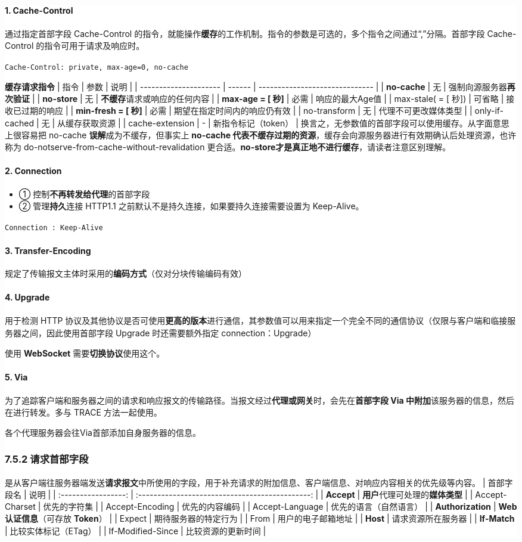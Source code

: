 #### 1. Cache-Control
通过指定首部字段 Cache-Control 的指令，就能操作**缓存**的工作机制。指令的参数是可选的，多个指令之间通过“,”分隔。首部字段 Cache-Control 的指令可用于请求及响应时。
```http
Cache-Control: private, max-age=0, no-cache
```
**缓存请求指令**
| 指令                  | 参数   | 说明                           |
| --------------------- | ------ | ------------------------------ |
| **no-cache**          | 无     | 强制向源服务器**再次验证**     |
| **no-store**          | 无     | **不缓存**请求或响应的任何内容 |
| **max-age = [ 秒]**   | 必需   | 响应的最大Age值                |
| max-stale( = [ 秒])   | 可省略 | 接收已过期的响应               |
| **min-fresh = [ 秒]** | 必需   | 期望在指定时间内的响应仍有效   |
| no-transform          | 无     | 代理不可更改媒体类型           |
| only-if-cached        | 无     | 从缓存获取资源                 |
| cache-extension       | -      | 新指令标记（token）            |
换言之，无参数值的首部字段可以使用缓存。从字面意思上很容易把 no-cache **误解**成为不缓存，但事实上 **no-cache 代表不缓存过期的资源**，缓存会向源服务器进行有效期确认后处理资源，也许称为 do-notserve-from-cache-without-revalidation 更合适。**no-store才是真正地不进行缓存**，请读者注意区别理解。
#### 2. Connection
- ① 控制**不再转发给代理**的首部字段
- ② 管理**持久**连接
HTTP1.1 之前默认不是持久连接，如果要持久连接需要设置为 Keep-Alive。

```http
Connection : Keep-Alive
```
#### 3. Transfer-Encoding
规定了传输报文主体时采用的**编码方式**（仅对分块传输编码有效）
#### 4. Upgrade
用于检测 HTTP 协议及其他协议是否可使用**更高的版本**进行通信，其参数值可以用来指定一个完全不同的通信协议（仅限与客户端和临接服务器之间，因此使用首部字段 Upgrade 时还需要额外指定 connection：Upgrade）

使用 **WebSocket** 需要**切换协议**使用这个。
#### 5. Via
为了追踪客户端和服务器之间的请求和响应报文的传输路径。当报文经过**代理或网关**时，会先在**首部字段 Via 中附加**该服务器的信息，然后在进行转发。多与 TRACE 方法一起使用。

各个代理服务器会往Via首部添加自身服务器的信息。
### 7.5.2 请求首部字段
是从客户端往服务器端发送**请求报文**中所使用的字段，用于补充请求的附加信息、客户端信息、对响应内容相关的优先级等内容。
|     首部字段名      |                      说明                       |
| :-----------------: | :---------------------------------------------: |
|     **Accept**      |        **用户**代理可处理的**媒体类型**         |
|   Accept-Charset    |                  优先的字符集                   |
|   Accept-Encoding   |                 优先的内容编码                  |
|   Accept-Language   |             优先的语言（自然语言）              |
|  **Authorization**  |      **Web 认证信息**（可存放 **Token**）       |
|       Expect        |              期待服务器的特定行为               |
|        From         |               用户的电子邮箱地址                |
|      **Host**       |               请求资源所在服务器                |
|    **If-Match**     |              比较实体标记（ETag）               |
|  If-Modified-Since  |               比较资源的更新时间                |